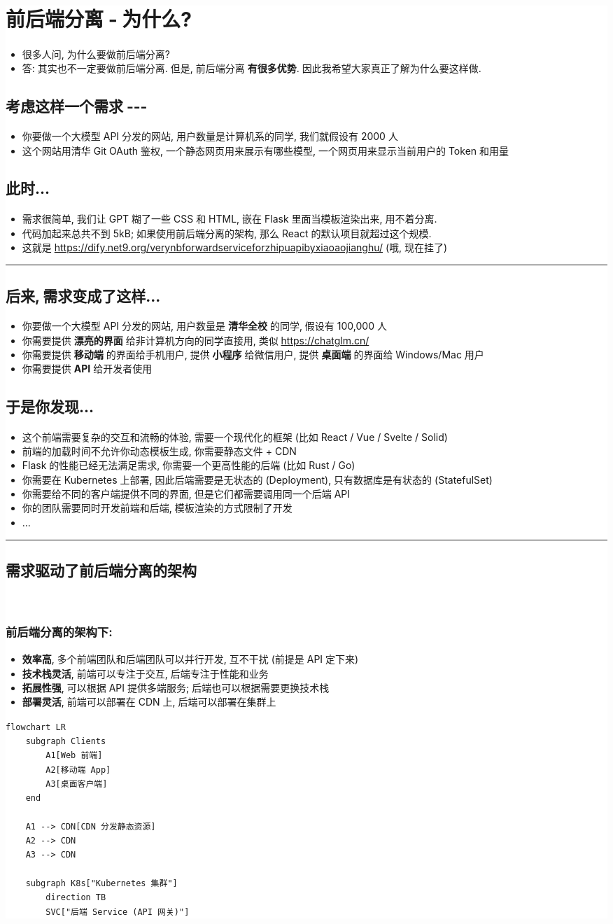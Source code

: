 # 前后端分离 - 为什么?

- 很多人问, 为什么要做前后端分离?
- 答: 其实也不一定要做前后端分离. 但是, 前后端分离 **有很多优势**. 因此我希望大家真正了解为什么要这样做.

## 考虑这样一个需求 ---

- 你要做一个大模型 API 分发的网站, 用户数量是计算机系的同学, 我们就假设有 2000 人
- 这个网站用清华 Git OAuth 鉴权, 一个静态网页用来展示有哪些模型, 一个网页用来显示当前用户的 Token 和用量

## 此时...

- 需求很简单, 我们让 GPT 糊了一些 CSS 和 HTML, 嵌在 Flask 里面当模板渲染出来, 用不着分离.
- 代码加起来总共不到 5kB; 如果使用前后端分离的架构, 那么 React 的默认项目就超过这个规模.
- 这就是 https://dify.net9.org/verynbforwardserviceforzhipuapibyxiaoaojianghu/ (哦, 现在挂了)

---

## 后来, 需求变成了这样...

- 你要做一个大模型 API 分发的网站, 用户数量是 **清华全校** 的同学, 假设有 100,000 人
- 你需要提供 **漂亮的界面** 给非计算机方向的同学直接用, 类似 https://chatglm.cn/
- 你需要提供 **移动端** 的界面给手机用户, 提供 **小程序** 给微信用户, 提供 **桌面端** 的界面给 Windows/Mac 用户
- 你需要提供 **API** 给开发者使用

## 于是你发现...

- 这个前端需要复杂的交互和流畅的体验, 需要一个现代化的框架 (比如 React / Vue / Svelte / Solid)
- 前端的加载时间不允许你动态模板生成, 你需要静态文件 + CDN
- Flask 的性能已经无法满足需求, 你需要一个更高性能的后端 (比如 Rust / Go)
- 你需要在 Kubernetes 上部署, 因此后端需要是无状态的 (Deployment), 只有数据库是有状态的 (StatefulSet) 
- 你需要给不同的客户端提供不同的界面, 但是它们都需要调用同一个后端 API
- 你的团队需要同时开发前端和后端, 模板渲染的方式限制了开发
- ...

---

## 需求驱动了前后端分离的架构

<br />

### 前后端分离的架构下:

- **效率高**, 多个前端团队和后端团队可以并行开发, 互不干扰 (前提是 API 定下来)
- **技术栈灵活**, 前端可以专注于交互, 后端专注于性能和业务
- **拓展性强**, 可以根据 API 提供多端服务; 后端也可以根据需要更换技术栈
- **部署灵活**, 前端可以部署在 CDN 上, 后端可以部署在集群上

```mermaid
flowchart LR
    subgraph Clients
        A1[Web 前端]
        A2[移动端 App]
        A3[桌面客户端]
    end

    A1 --> CDN[CDN 分发静态资源]
    A2 --> CDN
    A3 --> CDN

    subgraph K8s["Kubernetes 集群"]
        direction TB
        SVC["后端 Service (API 网关)"]
```